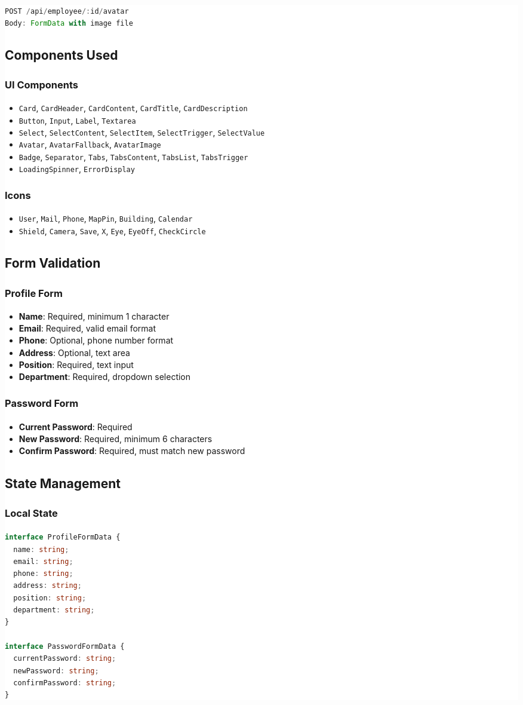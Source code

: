 ```typescript
POST /api/employee/:id/avatar
Body: FormData with image file
```

## Components Used

### UI Components
- `Card`, `CardHeader`, `CardContent`, `CardTitle`, `CardDescription`
- `Button`, `Input`, `Label`, `Textarea`
- `Select`, `SelectContent`, `SelectItem`, `SelectTrigger`, `SelectValue`
- `Avatar`, `AvatarFallback`, `AvatarImage`
- `Badge`, `Separator`, `Tabs`, `TabsContent`, `TabsList`, `TabsTrigger`
- `LoadingSpinner`, `ErrorDisplay`

### Icons
- `User`, `Mail`, `Phone`, `MapPin`, `Building`, `Calendar`
- `Shield`, `Camera`, `Save`, `X`, `Eye`, `EyeOff`, `CheckCircle`

## Form Validation

### Profile Form
- **Name**: Required, minimum 1 character
- **Email**: Required, valid email format
- **Phone**: Optional, phone number format
- **Address**: Optional, text area
- **Position**: Required, text input
- **Department**: Required, dropdown selection

### Password Form
- **Current Password**: Required
- **New Password**: Required, minimum 6 characters
- **Confirm Password**: Required, must match new password

## State Management

### Local State
```typescript
interface ProfileFormData {
  name: string;
  email: string;
  phone: string;
  address: string;
  position: string;
  department: string;
}

interface PasswordFormData {
  currentPassword: string;
  newPassword: string;
  confirmPassword: string;
}
```
